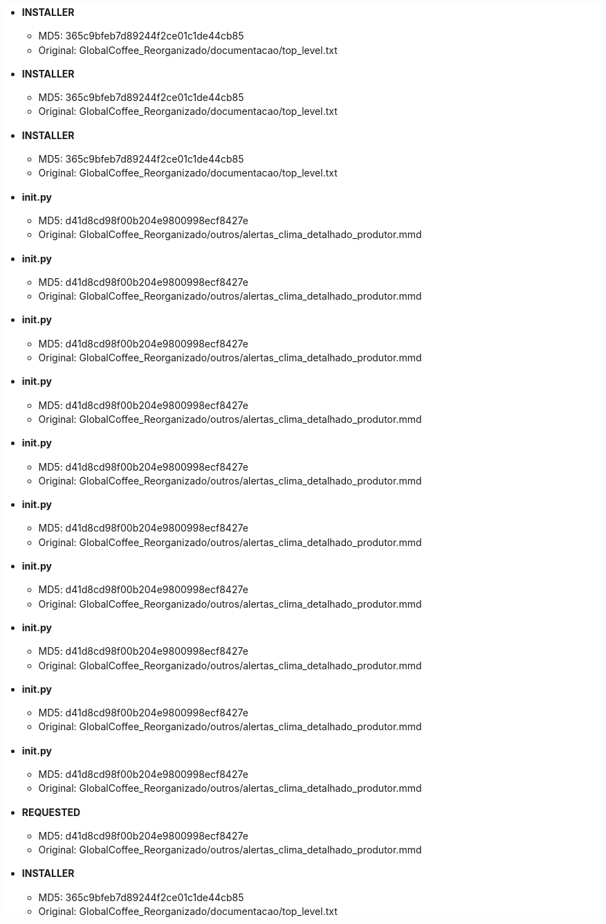 - **INSTALLER**
  - MD5: 365c9bfeb7d89244f2ce01c1de44cb85
  - Original: GlobalCoffee_Reorganizado/documentacao/top_level.txt

- **INSTALLER**
  - MD5: 365c9bfeb7d89244f2ce01c1de44cb85
  - Original: GlobalCoffee_Reorganizado/documentacao/top_level.txt

- **INSTALLER**
  - MD5: 365c9bfeb7d89244f2ce01c1de44cb85
  - Original: GlobalCoffee_Reorganizado/documentacao/top_level.txt

- **__init__.py**
  - MD5: d41d8cd98f00b204e9800998ecf8427e
  - Original: GlobalCoffee_Reorganizado/outros/alertas_clima_detalhado_produtor.mmd

- **__init__.py**
  - MD5: d41d8cd98f00b204e9800998ecf8427e
  - Original: GlobalCoffee_Reorganizado/outros/alertas_clima_detalhado_produtor.mmd

- **__init__.py**
  - MD5: d41d8cd98f00b204e9800998ecf8427e
  - Original: GlobalCoffee_Reorganizado/outros/alertas_clima_detalhado_produtor.mmd

- **__init__.py**
  - MD5: d41d8cd98f00b204e9800998ecf8427e
  - Original: GlobalCoffee_Reorganizado/outros/alertas_clima_detalhado_produtor.mmd

- **__init__.py**
  - MD5: d41d8cd98f00b204e9800998ecf8427e
  - Original: GlobalCoffee_Reorganizado/outros/alertas_clima_detalhado_produtor.mmd

- **__init__.py**
  - MD5: d41d8cd98f00b204e9800998ecf8427e
  - Original: GlobalCoffee_Reorganizado/outros/alertas_clima_detalhado_produtor.mmd

- **__init__.py**
  - MD5: d41d8cd98f00b204e9800998ecf8427e
  - Original: GlobalCoffee_Reorganizado/outros/alertas_clima_detalhado_produtor.mmd

- **__init__.py**
  - MD5: d41d8cd98f00b204e9800998ecf8427e
  - Original: GlobalCoffee_Reorganizado/outros/alertas_clima_detalhado_produtor.mmd

- **__init__.py**
  - MD5: d41d8cd98f00b204e9800998ecf8427e
  - Original: GlobalCoffee_Reorganizado/outros/alertas_clima_detalhado_produtor.mmd

- **__init__.py**
  - MD5: d41d8cd98f00b204e9800998ecf8427e
  - Original: GlobalCoffee_Reorganizado/outros/alertas_clima_detalhado_produtor.mmd

- **REQUESTED**
  - MD5: d41d8cd98f00b204e9800998ecf8427e
  - Original: GlobalCoffee_Reorganizado/outros/alertas_clima_detalhado_produtor.mmd

- **INSTALLER**
  - MD5: 365c9bfeb7d89244f2ce01c1de44cb85
  - Original: GlobalCoffee_Reorganizado/documentacao/top_level.txt
